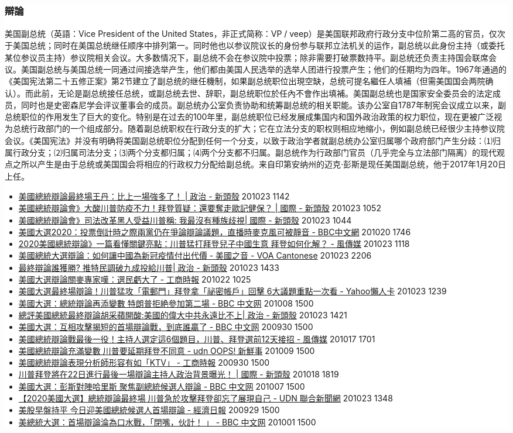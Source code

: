 ### 辯論

美国副总统（英語：Vice President of the United States，非正式简称：VP / veep）是美国联邦政府行政分支中位阶第二高的官员，仅次于美国总统；同时在美国总统继任顺序中排列第一。同时他也以参议院议长的身份参与联邦立法机关的运作，副总统以此身份主持（或委托某位参议员主持）参议院相关会议。大多数情况下，副总统不会在参议院中投票；除非需要打破票数持平。副总统还负责主持国会联席会议。美国副总统与美国总统一同通过间接选举产生，他们都由美国人民选举的选举人团进行投票产生；他们的任期均为四年。1967年通過的《美国宪法第二十五修正案》第2节建立了副总统的继任機制，如果副总统职位出現空缺，总统可提名繼任人填補（但需美国国会两院确认）。而此前，无论是副总统接任总统，或副总统去世、辞职，副总统职位於任內不會作出填補。美国副总统也是国家安全委员会的法定成员，同时也是史密森尼学会评议董事会的成员。副总统办公室负责协助和统筹副总统的相关职能。该办公室自1787年制宪会议成立以来，副总统职位的作用发生了巨大的变化。特别是在过去的100年里，副总统职位已经发展成集国内和国外政治政策的权力职位，现在更被广泛视为总统行政部门的一个组成部分。随着副总统职权在行政分支的扩大；它在立法分支的职权则相应地缩小，例如副总统已经很少主持参议院会议。《美国宪法》并没有明确将美国副总统职位分配到任何一个分支，以致于政治学者就副总统办公室归属哪个政府部门产生分歧：⑴归属行政分支；⑵归属司法分支；⑶两个分支都归属；⑷两个分支都不归属。副总统作为行政部门官员（几乎完全与立法部门隔离）的现代观点之所以产生是由于总统或美国国会将相应的行政权力分配给副总统。来自印第安纳州的迈克·彭斯是现任美国副总统，他于2017年1月20日上任。
- [美國總統辯論最終場王丹：比上一場強多了！ | 政治 - 新頭殼](https://newtalk.tw/news/view/2020-10-23/483504 "美國總統辯論最終場王丹：比上一場強多了！ | 政治 - 新頭殼") 201023 1142
- [美國總統辯論會》大酸川普防疫不力！拜登質疑：還要奪走歐記健保？ | 國際 - 新頭殼](https://newtalk.tw/news/view/2020-10-23/483455 "美國總統辯論會》大酸川普防疫不力！拜登質疑：還要奪走歐記健保？ | 國際 - 新頭殼") 201023 1052
- [美國總統辯論會》司法改革黑人受益川普稱: 我最沒有種族歧視| 國際 - 新頭殼](https://newtalk.tw/news/view/2020-10-23/483476 "美國總統辯論會》司法改革黑人受益川普稱: 我最沒有種族歧視| 國際 - 新頭殼") 201023 1044
- [美國大選2020：投票倒計時之際兩黨仍在爭論辯論議題，直播時麥克風可被靜音 - BBC中文網](https://www.bbc.com/zhongwen/trad/world-54613745 "美國大選2020：投票倒計時之際兩黨仍在爭論辯論議題，直播時麥克風可被靜音 - BBC中文網") 201020 1746
- [2020美國總統辯論》一篇看懂關鍵亮點：川普猛打拜登兒子中國生意 拜登如何化解？ - 風傳媒](https://www.storm.mg/article/3137280?page=1 "2020美國總統辯論》一篇看懂關鍵亮點：川普猛打拜登兒子中國生意 拜登如何化解？ - 風傳媒") 201023 1118
- [美國總統大選辯論：如何讓中國為新冠疫情付出代價 - 美國之音 - VOA Cantonese](https://www.voacantonese.com/a/xt-Final-presidential-debate-how-to-make-China-pay-20201023-ry/5632979.html "美國總統大選辯論：如何讓中國為新冠疫情付出代價 - 美國之音 - VOA Cantonese") 201023 2206
- [最終辯論誰獲勝? 推特民調破九成投給川普| 政治 - 新頭殼](https://newtalk.tw/news/view/2020-10-23/483631 "最終辯論誰獲勝? 推特民調破九成投給川普| 政治 - 新頭殼") 201023 1433
- [美國大選辯論關麥專家嘆：選民虧大了 - 工商時報](https://ctee.com.tw/news/global/356054.html "美國大選辯論關麥專家嘆：選民虧大了 - 工商時報") 201022 1025
- [美國大選最終場辯論！川普猛攻「電郵門」拜登拿「祕密帳戶」回擊 6大議題重點一次看 - Yahoo懶人卡](https://tw.youcard.yahoo.com/cardstack/6ba893b0-14dd-11eb-a45f-954978a3c5d6/%E7%BE%8E%E5%9C%8B%E5%A4%A7%E9%81%B8%E6%9C%80%E7%B5%82%E5%A0%B4%E8%BE%AF%E8%AB%96%EF%BC%81%E5%B7%9D%E6%99%AE%E7%8C%9B%E6%94%BB%E3%80%8C%E9%9B%BB%E9%83%B5%E9%96%80%E3%80%8D%E6%8B%9C%E7%99%BB%E6%8B%BF%E3%80%8C%E7%A5%95%E5%AF%86%E5%B8%B3%E6%88%B6%E3%80%8D%E5%9B%9E%E6%93%8A%206%E5%A4%A7%E8%AD%B0%E9%A1%8C%E9%87%8D%E9%BB%9E%E4%B8%80%E6%AC%A1%E7%9C%8B "美國大選最終場辯論！川普猛攻「電郵門」拜登拿「祕密帳戶」回擊 6大議題重點一次看 - Yahoo懶人卡") 201023 1239
- [美國大選：總統辯論再添變數 特朗普拒絶參加第二場 - BBC 中文网](https://www.bbc.com/zhongwen/trad/world-54471111 "美國大選：總統辯論再添變數 特朗普拒絶參加第二場 - BBC 中文网") 201008 1500
- [總評美國總統最終辯論胡采蘋開酸:美國的偉大中共永遠比不上| 政治 - 新頭殼](https://newtalk.tw/news/view/2020-10-23/483614 "總評美國總統最終辯論胡采蘋開酸:美國的偉大中共永遠比不上| 政治 - 新頭殼") 201023 1421
- [美國大選：互相攻擊揭短的首場辯論戰，到底誰贏了 - BBC 中文网](https://www.bbc.com/zhongwen/trad/world-54356133 "美國大選：互相攻擊揭短的首場辯論戰，到底誰贏了 - BBC 中文网") 200930 1500
- [美國總統辯論戰最後一役！主持人選定這6個題目，川普、拜登選前12天接招 - 風傳媒](https://www.storm.mg/article/3119725 "美國總統辯論戰最後一役！主持人選定這6個題目，川普、拜登選前12天接招 - 風傳媒") 201017 1701
- [美國總統辯論充滿變數 川普要延期拜登不同意 - udn OOPS! 新鮮事](https://udn.com/news/story/121687/4921963 "美國總統辯論充滿變數 川普要延期拜登不同意 - udn OOPS! 新鮮事") 201009 1500
- [美國總統辯論表現分析師形容有如「KTV」 - 工商時報](https://ctee.com.tw/news/global/344886.html "美國總統辯論表現分析師形容有如「KTV」 - 工商時報") 200930 1500
- [川普拜登將在22日進行最後一場辯論主持人政治背景曝光！ | 國際 - 新頭殼](https://newtalk.tw/news/view/2020-10-18/481039 "川普拜登將在22日進行最後一場辯論主持人政治背景曝光！ | 國際 - 新頭殼") 201018 1819
- [美國大選：彭斯對陣哈里斯 聚焦副總統候選人辯論 - BBC 中文网](https://www.bbc.com/zhongwen/trad/world-53844377 "美國大選：彭斯對陣哈里斯 聚焦副總統候選人辯論 - BBC 中文网") 201007 1500
- [【2020美國大選】總統辯論最終場 川普急於攻擊拜登卻忘了展現自己 - UDN 聯合新聞網](https://vip.udn.com/vip/story/121162/4958017 "【2020美國大選】總統辯論最終場 川普急於攻擊拜登卻忘了展現自己 - UDN 聯合新聞網") 201023 1348
- [美股早盤持平 今日迎美國總統候選人首場辯論 - 經濟日報](https://money.udn.com/money/story/5599/4898484 "美股早盤持平 今日迎美國總統候選人首場辯論 - 經濟日報") 200929 1500
- [美總統大選：首場辯論淪為口水戰，「閉嘴，伙計！ 」 - BBC 中文网](https://www.bbc.com/zhongwen/trad/world-54351524 "美總統大選：首場辯論淪為口水戰，「閉嘴，伙計！ 」 - BBC 中文网") 201001 1500
